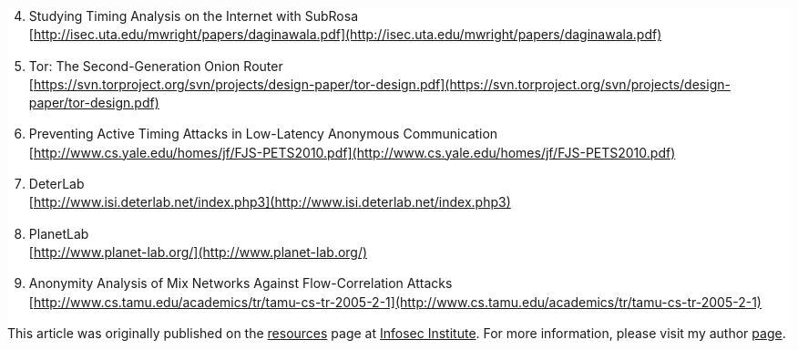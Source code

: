 4.  Studying Timing Analysis on the Internet with SubRosa  
    [http://isec.uta.edu/mwright/papers/daginawala.pdf](http://isec.uta.edu/mwright/papers/daginawala.pdf)

5.  Tor: The Second-Generation Onion Router  
    [https://svn.torproject.org/svn/projects/design-paper/tor-design.pdf](https://svn.torproject.org/svn/projects/design-paper/tor-design.pdf)

6.  Preventing Active Timing Attacks in Low-Latency Anonymous Communication  
    [http://www.cs.yale.edu/homes/jf/FJS-PETS2010.pdf](http://www.cs.yale.edu/homes/jf/FJS-PETS2010.pdf)

7.  DeterLab  
    [http://www.isi.deterlab.net/index.php3](http://www.isi.deterlab.net/index.php3)

8.  PlanetLab  
    [http://www.planet-lab.org/](http://www.planet-lab.org/)

9.  Anonymity Analysis of Mix Networks Against Flow-Correlation Attacks  
    [http://www.cs.tamu.edu/academics/tr/tamu-cs-tr-2005-2-1](http://www.cs.tamu.edu/academics/tr/tamu-cs-tr-2005-2-1)

This article was originally published on the [resources](http://resources.infosecinstitute.com/) page at [Infosec Institute](http://infosecinstitute.com/). For more information, please visit my author [page](http://resources.infosecinstitute.com/author/prateek/).